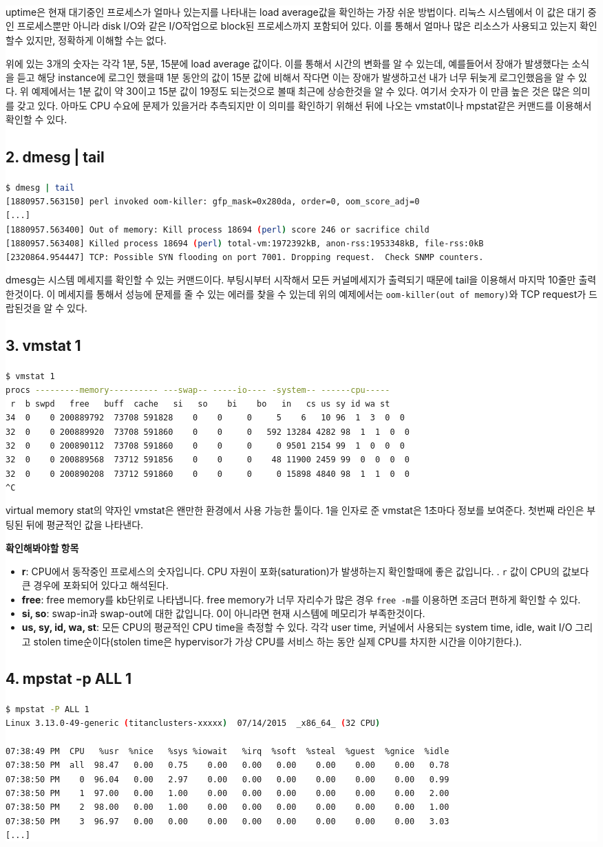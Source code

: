 uptime은 현재 대기중인 프로세스가 얼마나 있는지를 나타내는 load average값을 확인하는 가장 쉬운 방법이다. 리눅스 시스템에서 이 값은 대기 중인 프로세스뿐만 아니라 disk I/O와 같은 I/O작업으로 block된 프로세스까지 포함되어 있다. 이를 통해서 얼마나 많은 리소스가 사용되고 있는지 확인할수 있지만, 정확하게 이해할 수는 없다.

위에 있는 3개의 숫자는 각각 1분, 5분, 15분에 load average 값이다. 이를 통해서 시간의 변화를 알 수 있는데, 예를들어서 장애가 발생했다는 소식을 듣고 해당 instance에 로그인 했을때 1분 동안의 값이 15분 값에 비해서 작다면 이는 장애가 발생하고선 내가 너무 뒤늦게 로그인했음을 알 수 있다. 위 예제에서는 1분 값이 약 30이고 15분 값이 19정도 되는것으로 볼때 최근에 상승한것을 알 수 있다. 여기서 숫자가 이 만큼 높은 것은 많은 의미를 갖고 있다. 아마도 CPU 수요에 문제가 있을거라 추측되지만 이 의미를 확인하기 위해선 뒤에 나오는 vmstat이나 mpstat같은 커맨드를 이용해서 확인할 수 있다.


## 2. dmesg | tail

```sh
$ dmesg | tail
[1880957.563150] perl invoked oom-killer: gfp_mask=0x280da, order=0, oom_score_adj=0
[...]
[1880957.563400] Out of memory: Kill process 18694 (perl) score 246 or sacrifice child
[1880957.563408] Killed process 18694 (perl) total-vm:1972392kB, anon-rss:1953348kB, file-rss:0kB
[2320864.954447] TCP: Possible SYN flooding on port 7001. Dropping request.  Check SNMP counters.

```

dmesg는 시스템 메세지를 확인할 수 있는 커맨드이다. 부팅시부터 시작해서 모든 커널메세지가 출력되기 때문에 tail을 이용해서 마지막 10줄만 출력한것이다. 이 메세지를 통해서 성능에 문제를 줄 수 있는 에러를 찾을 수 있는데 위의 예제에서는 `oom-killer(out of memory)`와 TCP request가 드랍된것을 알 수 있다.


## 3. vmstat 1

```sh
$ vmstat 1
procs ---------memory---------- ---swap-- -----io---- -system-- ------cpu-----
 r  b swpd   free   buff  cache   si   so    bi    bo   in   cs us sy id wa st
34  0    0 200889792  73708 591828    0    0     0     5    6   10 96  1  3  0  0
32  0    0 200889920  73708 591860    0    0     0   592 13284 4282 98  1  1  0  0
32  0    0 200890112  73708 591860    0    0     0     0 9501 2154 99  1  0  0  0
32  0    0 200889568  73712 591856    0    0     0    48 11900 2459 99  0  0  0  0
32  0    0 200890208  73712 591860    0    0     0     0 15898 4840 98  1  1  0  0
^C
```

virtual memory stat의 약자인 vmstat은 왠만한 환경에서 사용 가능한 툴이다. 1을 인자로 준 vmstat은 1초마다 정보를 보여준다. 첫번째 라인은 부팅된 뒤에 평균적인 값을 나타낸다.

**확인해봐야할 항목**

* **r**: CPU에서 동작중인 프로세스의 숫자입니다. CPU 자원이 포화(saturation)가 발생하는지 확인할때에 좋은 값입니다. . `r` 값이 CPU의 값보다 큰 경우에 포화되어 있다고 해석된다.
* **free**: free memory를 kb단위로 나타냅니다. free memory가 너무 자리수가 많은 경우 `free -m`를 이용하면 조금더 편하게 확인할 수 있다.
* **si, so**: swap-in과 swap-out에 대한 값입니다. 0이 아니라면 현재 시스템에 메모리가 부족한것이다.
* **us, sy, id, wa, st**: 모든 CPU의 평균적인 CPU time을 측정할 수 있다. 각각 user time, 커널에서 사용되는 system time, idle, wait I/O 그리고 stolen time순이다(stolen time은 hypervisor가 가상 CPU를 서비스 하는 동안 실제 CPU를 차지한 시간을 이야기한다.).


## 4. mpstat -p ALL 1

```sh
$ mpstat -P ALL 1
Linux 3.13.0-49-generic (titanclusters-xxxxx)  07/14/2015  _x86_64_ (32 CPU)

07:38:49 PM  CPU   %usr  %nice   %sys %iowait   %irq  %soft  %steal  %guest  %gnice  %idle
07:38:50 PM  all  98.47   0.00   0.75    0.00   0.00   0.00    0.00    0.00    0.00   0.78
07:38:50 PM    0  96.04   0.00   2.97    0.00   0.00   0.00    0.00    0.00    0.00   0.99
07:38:50 PM    1  97.00   0.00   1.00    0.00   0.00   0.00    0.00    0.00    0.00   2.00
07:38:50 PM    2  98.00   0.00   1.00    0.00   0.00   0.00    0.00    0.00    0.00   1.00
07:38:50 PM    3  96.97   0.00   0.00    0.00   0.00   0.00    0.00    0.00    0.00   3.03
[...]
```
